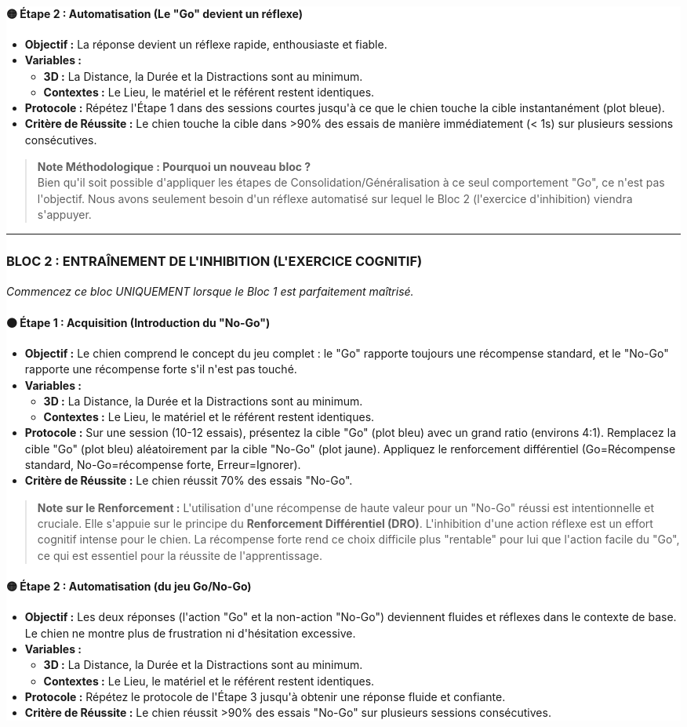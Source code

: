 #### 🟡 **Étape 2 : Automatisation (Le "Go" devient un réflexe)**
- **Objectif :** La réponse devient un réflexe rapide, enthousiaste et fiable.
- **Variables :**
    - **3D :** La Distance, la Durée et la Distractions sont au minimum.
    - **Contextes :** Le Lieu, le matériel et le référent restent identiques.
- **Protocole :** Répétez l'Étape 1 dans des sessions courtes jusqu'à ce que le chien touche la cible instantanément (plot bleue).
- **Critère de Réussite :** Le chien touche la cible dans >90% des essais de manière immédiatement (< 1s) sur plusieurs sessions consécutives.

> **Note Méthodologique : Pourquoi un nouveau bloc ?**  
> Bien qu'il soit possible d'appliquer les étapes de Consolidation/Généralisation à ce seul comportement "Go", ce n'est pas l'objectif. Nous avons seulement besoin d'un réflexe automatisé sur lequel le Bloc 2 (l'exercice d'inhibition) viendra s'appuyer.

---
### BLOC 2 : ENTRAÎNEMENT DE L'INHIBITION (L'EXERCICE COGNITIF)

*Commencez ce bloc UNIQUEMENT lorsque le Bloc 1 est parfaitement maîtrisé.*

#### 🟠 **Étape 1 : Acquisition (Introduction du "No-Go")**
- **Objectif :** Le chien comprend le concept du jeu complet : le "Go" rapporte toujours une récompense standard, et le "No-Go" rapporte une récompense forte s'il n'est pas touché.
- **Variables :**
    - **3D :** La Distance, la Durée et la Distractions sont au minimum.
    - **Contextes :** Le Lieu, le matériel et le référent restent identiques.
- **Protocole :** Sur une session (10-12 essais), présentez la cible "Go" (plot bleu) avec un grand ratio (environs 4:1). Remplacez la cible "Go" (plot bleu) aléatoirement par la cible "No-Go" (plot jaune). Appliquez le renforcement différentiel (Go=Récompense standard, No-Go=récompense forte, Erreur=Ignorer).
- **Critère de Réussite :** Le chien réussit 70% des essais "No-Go".

> **Note sur le Renforcement :**
> L'utilisation d'une récompense de haute valeur pour un "No-Go" réussi est intentionnelle et cruciale. Elle s'appuie sur le principe du **Renforcement Différentiel (DRO)**. L'inhibition d'une action réflexe est un effort cognitif intense pour le chien. La récompense forte rend ce choix difficile plus "rentable" pour lui que l'action facile du "Go", ce qui est essentiel pour la réussite de l'apprentissage.

#### 🟡 **Étape 2 : Automatisation (du jeu Go/No-Go)**
- **Objectif :** Les deux réponses (l'action "Go" et la non-action "No-Go") deviennent fluides et réflexes dans le contexte de base. Le chien ne montre plus de frustration ni d'hésitation excessive.
- **Variables :**
    - **3D :** La Distance, la Durée et la Distractions sont au minimum.
    - **Contextes :** Le Lieu, le matériel et le référent restent identiques.
- **Protocole :** Répétez le protocole de l'Étape 3 jusqu'à obtenir une réponse fluide et confiante.
- **Critère de Réussite :** Le chien réussit >90% des essais "No-Go" sur plusieurs sessions consécutives.
